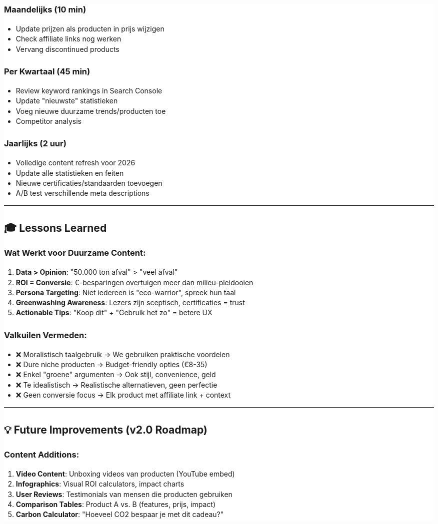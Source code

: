 ### Maandelijks (10 min)

- Update prijzen als producten in prijs wijzigen
- Check affiliate links nog werken
- Vervang discontinued products

### Per Kwartaal (45 min)

- Review keyword rankings in Search Console
- Update "nieuwste" statistieken
- Voeg nieuwe duurzame trends/producten toe
- Competitor analysis

### Jaarlijks (2 uur)

- Volledige content refresh voor 2026
- Update alle statistieken en feiten
- Nieuwe certificaties/standaarden toevoegen
- A/B test verschillende meta descriptions

---

## 🎓 Lessons Learned

### Wat Werkt voor Duurzame Content:

1. **Data > Opinion**: "50.000 ton afval" > "veel afval"
2. **ROI = Conversie**: €-besparingen overtuigen meer dan milieu-pleidooien
3. **Persona Targeting**: Niet iedereen is "eco-warrior", spreek hun taal
4. **Greenwashing Awareness**: Lezers zijn sceptisch, certificaties = trust
5. **Actionable Tips**: "Koop dit" + "Gebruik het zo" = betere UX

### Valkuilen Vermeden:

- ❌ Moralistisch taalgebruik → We gebruiken praktische voordelen
- ❌ Dure niche producten → Budget-friendly opties (€8-35)
- ❌ Enkel "groene" argumenten → Ook stijl, convenience, geld
- ❌ Te idealistisch → Realistische alternatieven, geen perfectie
- ❌ Geen conversie focus → Elk product met affiliate link + context

---

## 💡 Future Improvements (v2.0 Roadmap)

### Content Additions:

1. **Video Content**: Unboxing videos van producten (YouTube embed)
2. **Infographics**: Visual ROI calculators, impact charts
3. **User Reviews**: Testimonials van mensen die producten gebruiken
4. **Comparison Tables**: Product A vs. B (features, prijs, impact)
5. **Carbon Calculator**: "Hoeveel CO2 bespaar je met dit cadeau?"
